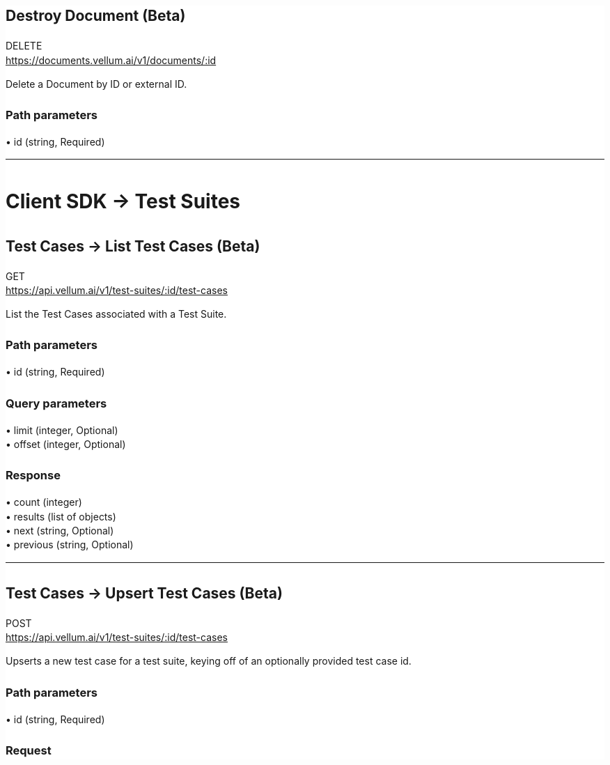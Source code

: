 
## Destroy Document (Beta)

DELETE  
<https://documents.vellum.ai/v1/documents/:id>

Delete a Document by ID or external ID.

### Path parameters

• id (string, Required)

---

# Client SDK → Test Suites

## Test Cases → List Test Cases (Beta)

GET  
<https://api.vellum.ai/v1/test-suites/:id/test-cases>

List the Test Cases associated with a Test Suite.

### Path parameters

• id (string, Required)

### Query parameters

• limit (integer, Optional)  
• offset (integer, Optional)

### Response

• count (integer)  
• results (list of objects)  
• next (string, Optional)  
• previous (string, Optional)

---

## Test Cases → Upsert Test Cases (Beta)

POST  
<https://api.vellum.ai/v1/test-suites/:id/test-cases>

Upserts a new test case for a test suite, keying off of an optionally provided test case id.

### Path parameters

• id (string, Required)

### Request
